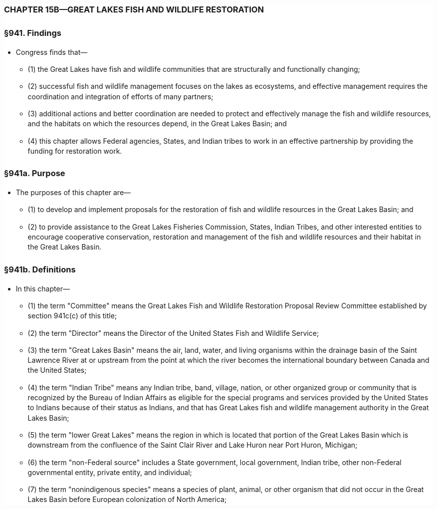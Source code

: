 ### **CHAPTER 15B—GREAT LAKES FISH AND WILDLIFE RESTORATION**

### §941. Findings
* Congress finds that—

  * (1) the Great Lakes have fish and wildlife communities that are structurally and functionally changing;

  * (2) successful fish and wildlife management focuses on the lakes as ecosystems, and effective management requires the coordination and integration of efforts of many partners;

  * (3) additional actions and better coordination are needed to protect and effectively manage the fish and wildlife resources, and the habitats on which the resources depend, in the Great Lakes Basin; and

  * (4) this chapter allows Federal agencies, States, and Indian tribes to work in an effective partnership by providing the funding for restoration work.

### §941a. Purpose
* The purposes of this chapter are—

  * (1) to develop and implement proposals for the restoration of fish and wildlife resources in the Great Lakes Basin; and

  * (2) to provide assistance to the Great Lakes Fisheries Commission, States, Indian Tribes, and other interested entities to encourage cooperative conservation, restoration and management of the fish and wildlife resources and their habitat in the Great Lakes Basin.

### §941b. Definitions
* In this chapter—

  * (1) the term "Committee" means the Great Lakes Fish and Wildlife Restoration Proposal Review Committee established by section 941c(c) of this title;

  * (2) the term "Director" means the Director of the United States Fish and Wildlife Service;

  * (3) the term "Great Lakes Basin" means the air, land, water, and living organisms within the drainage basin of the Saint Lawrence River at or upstream from the point at which the river becomes the international boundary between Canada and the United States;

  * (4) the term "Indian Tribe" means any Indian tribe, band, village, nation, or other organized group or community that is recognized by the Bureau of Indian Affairs as eligible for the special programs and services provided by the United States to Indians because of their status as Indians, and that has Great Lakes fish and wildlife management authority in the Great Lakes Basin;

  * (5) the term "lower Great Lakes" means the region in which is located that portion of the Great Lakes Basin which is downstream from the confluence of the Saint Clair River and Lake Huron near Port Huron, Michigan;

  * (6) the term "non-Federal source" includes a State government, local government, Indian tribe, other non-Federal governmental entity, private entity, and individual;

  * (7) the term "nonindigenous species" means a species of plant, animal, or other organism that did not occur in the Great Lakes Basin before European colonization of North America;
